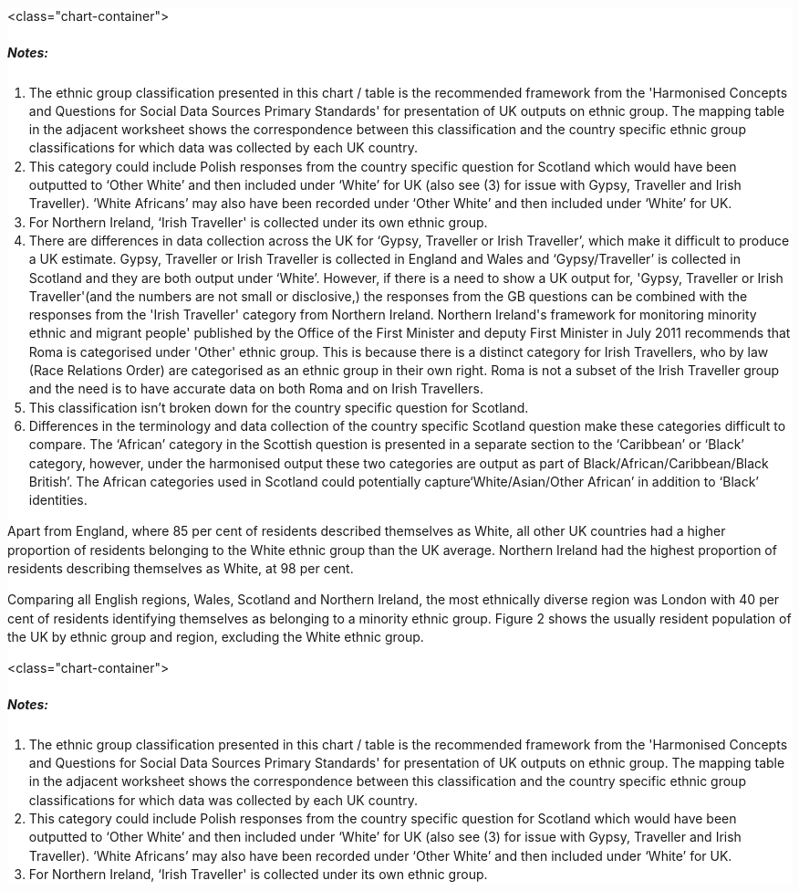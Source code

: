 <class="chart-container">
<iframe div frameBorder ="0" scrolling = "no" src="http://onsdigital.github.io/Alpha/bulletins/la1.html"></iframe>
</div>

##### Notes:
1. The ethnic group classification presented in this chart / table is the recommended framework from the 'Harmonised Concepts and Questions for Social Data Sources Primary Standards' for presentation of UK outputs on ethnic group. The mapping table in the adjacent worksheet shows the correspondence between this classification and the country specific ethnic group classifications for which data was collected by each UK country.
2. This category could include Polish responses from the country specific question for Scotland which would have been outputted to ‘Other White’ and then included under ‘White’ for UK (also see (3) for issue with Gypsy, Traveller and Irish Traveller). ‘White Africans’ may also have been recorded under ‘Other White’ and then included under ‘White’ for UK.
3. For Northern Ireland, ‘Irish Traveller' is collected under its own ethnic group.
4. There are differences in data collection across the UK for ‘Gypsy, Traveller or Irish Traveller’, which make it difficult to produce a UK estimate. Gypsy, Traveller or Irish Traveller is collected in England and Wales and ‘Gypsy/Traveller’ is collected in Scotland and they are both output under ‘White’. However, if there is a need to show a UK output for, 'Gypsy, Traveller or Irish Traveller'(and the numbers are not small or disclosive,) the responses from the GB questions can be combined with the responses from the 'Irish Traveller' category from Northern Ireland. Northern Ireland's framework for monitoring minority ethnic and migrant people' published by the Office of the First Minister and deputy First Minister in July 2011 recommends that Roma is categorised under 'Other' ethnic group. This is because there is a distinct category for Irish Travellers, who by law (Race Relations Order) are categorised as an ethnic group in their own right. Roma is not a subset of the Irish Traveller group and the need is to have accurate data on both Roma and on Irish Travellers.
5. This classification isn’t broken down for the country specific question for Scotland.
6. Differences in the terminology and data collection of the country specific Scotland question make these categories difficult to compare. The ‘African’ category in the Scottish question is presented in a separate section to the ‘Caribbean’ or ‘Black’ category, however, under the harmonised output these two categories are output as part of Black/African/Caribbean/Black British’. The African categories used in Scotland could potentially capture‘White/Asian/Other African’ in addition to ‘Black’ identities.

Apart from England, where 85 per cent of residents described themselves as White, all other UK countries had a higher proportion of residents belonging to the White ethnic group than the UK average.  Northern Ireland had the highest proportion of residents describing themselves as White, at 98 per cent.

Comparing all English regions, Wales, Scotland and Northern Ireland, the most ethnically diverse region was London with 40 per cent of residents identifying themselves as belonging to a minority ethnic group.  Figure 2 shows the usually resident population of the UK by ethnic group and region, excluding the White ethnic group.

<class="chart-container">
<iframe div frameBorder ="0" scrolling = "no" src="http://onsdigital.github.io/Alpha/bulletins/la2.html"></iframe>
</div>

##### Notes:
1. The ethnic group classification presented in this chart / table is the recommended framework from the 'Harmonised Concepts and Questions for Social Data Sources Primary Standards' for presentation of UK outputs on ethnic group. The mapping table in the adjacent worksheet shows the correspondence between this classification and the country specific ethnic group classifications for which data was collected by each UK country.
2. This category could include Polish responses from the country specific question for Scotland which would have been outputted to ‘Other White’ and then included under ‘White’ for UK (also see (3) for issue with Gypsy, Traveller and Irish Traveller). ‘White Africans’ may also have been recorded under ‘Other White’ and then included under ‘White’ for UK.
3. For Northern Ireland, ‘Irish Traveller' is collected under its own ethnic group.
